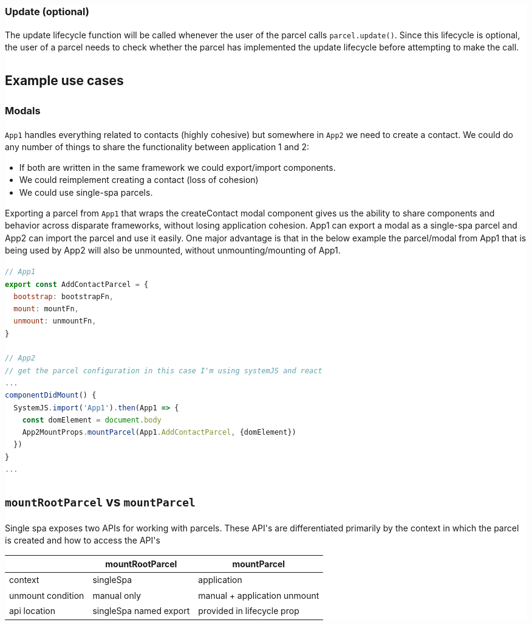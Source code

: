 ### Update (optional)

The update lifecycle function will be called whenever the user of the parcel calls `parcel.update()`.
Since this lifecycle is optional, the user of a parcel needs to check whether the parcel has implemented the update lifecycle before attempting to make the call.

## Example use cases

### Modals

`App1` handles everything related to contacts (highly cohesive) but somewhere in `App2` we need to create a contact.
We could do any number of things to share the functionality between application 1 and 2:

- If both are written in the same framework we could export/import components.
- We could reimplement creating a contact (loss of cohesion)
- We could use single-spa parcels.

Exporting a parcel from `App1` that wraps the createContact modal component gives us the ability to share components and behavior across disparate frameworks, without losing application cohesion.
App1 can export a modal as a single-spa parcel and App2 can import the parcel and use it easily. One major advantage is that in the below example
the parcel/modal from App1 that is being used by App2 will also be unmounted, without unmounting/mounting of App1.

```js
// App1
export const AddContactParcel = {
  bootstrap: bootstrapFn,
  mount: mountFn,
  unmount: unmountFn,
}

// App2
// get the parcel configuration in this case I'm using systemJS and react
...
componentDidMount() {
  SystemJS.import('App1').then(App1 => {
    const domElement = document.body
    App2MountProps.mountParcel(App1.AddContactParcel, {domElement})
  })
}
...
```
## `mountRootParcel` vs `mountParcel`

Single spa exposes two APIs for working with parcels. These API's are differentiated primarily by the context in which the parcel is created and how to access the API's

|                   | mountRootParcel        | mountParcel                  |
| ----------------- | ---------------------- | ---------------------------- |
| context           | singleSpa              | application                  |
| unmount condition | manual only            | manual + application unmount |
| api location      | singleSpa named export | provided in lifecycle prop   |
